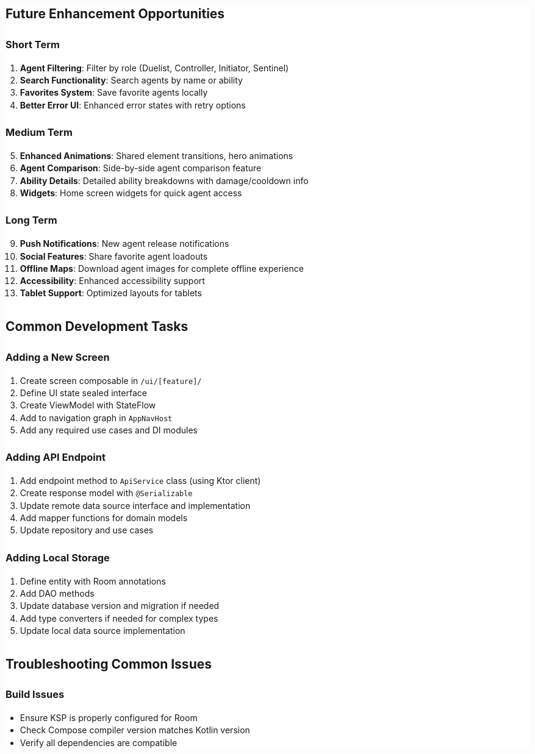## Future Enhancement Opportunities

### Short Term
1. **Agent Filtering**: Filter by role (Duelist, Controller, Initiator, Sentinel)
2. **Search Functionality**: Search agents by name or ability
3. **Favorites System**: Save favorite agents locally
4. **Better Error UI**: Enhanced error states with retry options

### Medium Term
5. **Enhanced Animations**: Shared element transitions, hero animations
6. **Agent Comparison**: Side-by-side agent comparison feature
7. **Ability Details**: Detailed ability breakdowns with damage/cooldown info
8. **Widgets**: Home screen widgets for quick agent access

### Long Term
9. **Push Notifications**: New agent release notifications
10. **Social Features**: Share favorite agent loadouts
11. **Offline Maps**: Download agent images for complete offline experience
12. **Accessibility**: Enhanced accessibility support
13. **Tablet Support**: Optimized layouts for tablets

## Common Development Tasks

### Adding a New Screen
1. Create screen composable in `/ui/[feature]/`
2. Define UI state sealed interface
3. Create ViewModel with StateFlow
4. Add to navigation graph in `AppNavHost`
5. Add any required use cases and DI modules

### Adding API Endpoint
1. Add endpoint method to `ApiService` class (using Ktor client)
2. Create response model with `@Serializable`
3. Update remote data source interface and implementation
4. Add mapper functions for domain models
5. Update repository and use cases

### Adding Local Storage
1. Define entity with Room annotations
2. Add DAO methods
3. Update database version and migration if needed
4. Add type converters if needed for complex types
5. Update local data source implementation

## Troubleshooting Common Issues

### Build Issues
- Ensure KSP is properly configured for Room
- Check Compose compiler version matches Kotlin version
- Verify all dependencies are compatible
